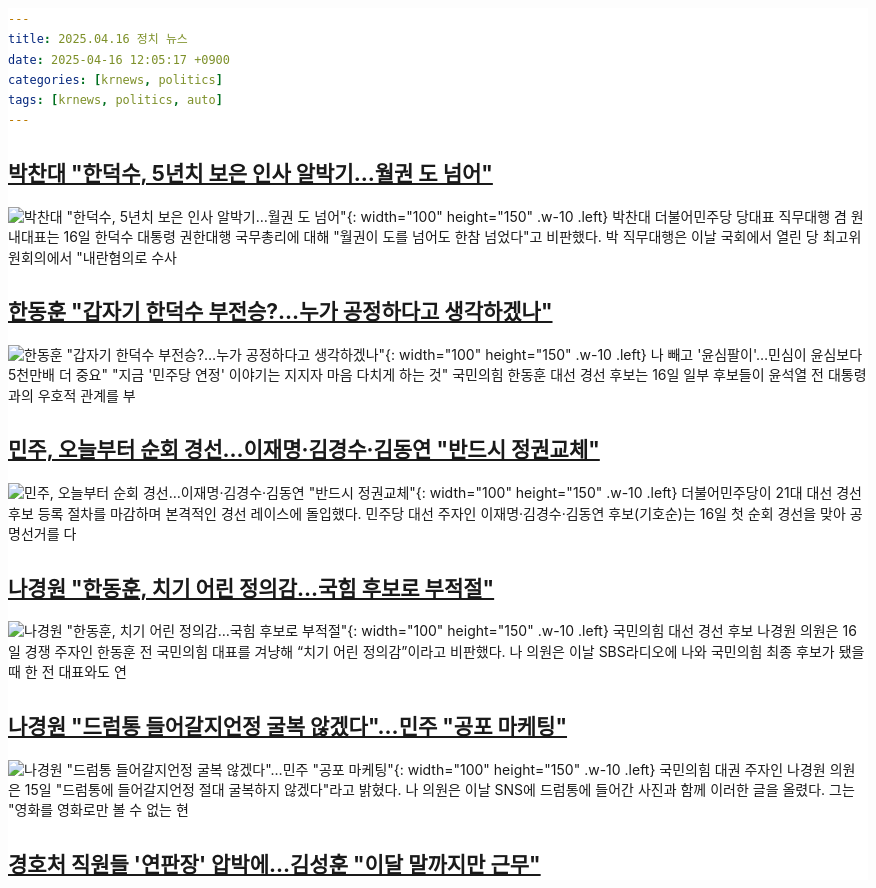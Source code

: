```yaml
---
title: 2025.04.16 정치 뉴스
date: 2025-04-16 12:05:17 +0900
categories: [krnews, politics]
tags: [krnews, politics, auto]
---
```

## [박찬대 "한덕수, 5년치 보은 인사 알박기…월권 도 넘어"](https://n.news.naver.com/mnews/article/029/0002948479)

![박찬대 "한덕수, 5년치 보은 인사 알박기…월권 도 넘어"](https://mimgnews.pstatic.net/image/origin/029/2025/04/16/2948479.jpg?type=nf220_150){: width="100" height="150" .w-10 .left}
박찬대 더불어민주당 당대표 직무대행 겸 원내대표는 16일 한덕수 대통령 권한대행 국무총리에 대해 "월권이 도를 넘어도 한참 넘었다"고 비판했다. 박 직무대행은 이날 국회에서 열린 당 최고위원회의에서 "내란혐의로 수사

## [한동훈 "갑자기 한덕수 부전승?…누가 공정하다고 생각하겠나"](https://n.news.naver.com/mnews/article/001/0015333162)

![한동훈 "갑자기 한덕수 부전승?…누가 공정하다고 생각하겠나"](https://mimgnews.pstatic.net/image/origin/001/2025/04/16/15333162.jpg?type=nf220_150){: width="100" height="150" .w-10 .left}
나 빼고 '윤심팔이'…민심이 윤심보다 5천만배 더 중요" "지금 '민주당 연정' 이야기는 지지자 마음 다치게 하는 것" 국민의힘 한동훈 대선 경선 후보는 16일 일부 후보들이 윤석열 전 대통령과의 우호적 관계를 부

## [민주, 오늘부터 순회 경선…이재명·김경수·김동연 "반드시 정권교체"](https://n.news.naver.com/mnews/article/003/0013186480)

![민주, 오늘부터 순회 경선…이재명·김경수·김동연 "반드시 정권교체"](https://mimgnews.pstatic.net/image/origin/003/2025/04/16/13186480.jpg?type=nf220_150){: width="100" height="150" .w-10 .left}
더불어민주당이 21대 대선 경선 후보 등록 절차를 마감하며 본격적인 경선 레이스에 돌입했다. 민주당 대선 주자인 이재명·김경수·김동연 후보(기호순)는 16일 첫 순회 경선을 맞아 공명선거를 다

## [나경원 "한동훈, 치기 어린 정의감…국힘 후보로 부적절"](https://n.news.naver.com/mnews/article/011/0004474619)

![나경원 "한동훈, 치기 어린 정의감…국힘 후보로 부적절"](https://mimgnews.pstatic.net/image/origin/011/2025/04/16/4474619.jpg?type=nf220_150){: width="100" height="150" .w-10 .left}
국민의힘 대선 경선 후보 나경원 의원은 16일 경쟁 주자인 한동훈 전 국민의힘 대표를 겨냥해 “치기 어린 정의감”이라고 비판했다. 나 의원은 이날 SBS라디오에 나와 국민의힘 최종 후보가 됐을 때 한 전 대표와도 연

## [나경원 "드럼통 들어갈지언정 굴복 않겠다"…민주 "공포 마케팅"](https://n.news.naver.com/mnews/article/029/0002948273)

![나경원 "드럼통 들어갈지언정 굴복 않겠다"…민주 "공포 마케팅"](https://mimgnews.pstatic.net/image/origin/029/2025/04/15/2948273.jpg?type=nf220_150){: width="100" height="150" .w-10 .left}
국민의힘 대권 주자인 나경원 의원은 15일 "드럼통에 들어갈지언정 절대 굴복하지 않겠다"라고 밝혔다. 나 의원은 이날 SNS에 드럼통에 들어간 사진과 함께 이러한 글을 올렸다. 그는 "영화를 영화로만 볼 수 없는 현

## [경호처 직원들 '연판장' 압박에…김성훈 "이달 말까지만 근무"](https://n.news.naver.com/mnews/article/025/0003434334)
